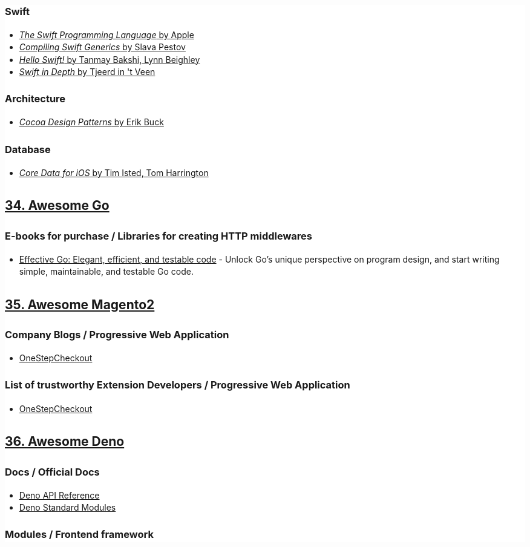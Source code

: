 ### Swift

*   [*The Swift Programming Language* by Apple](https://books.apple.com/us/book/swift-programming-language/id881256329)
*   [*Compiling Swift Generics* by Slava Pestov](https://download.swift.org/docs/assets/generics.pdf)
*   [*Hello Swift!* by Tanmay Bakshi, Lynn Beighley](https://www.manning.com/books/hello-swift)
*   [*Swift in Depth* by Tjeerd in 't Veen](https://www.manning.com/books/swift-in-depth)

### Architecture

*   [*Cocoa Design Patterns* by Erik Buck](https://www.amazon.com/Cocoa-Design-Patterns-Erik-Buck/dp/0321535022)

### Database

*   [*Core Data for iOS* by Tim Isted, Tom Harrington](https://www.amazon.com/Core-Data-iOS-Data-Driven-Applications/dp/0321670426)

## [34. Awesome Go](/content/avelino/awesome-go/week/README.md)

### E-books for purchase / Libraries for creating HTTP middlewares

*   [Effective Go: Elegant, efficient, and testable code](https://www.manning.com/books/effective-go) - Unlock Go’s unique perspective on program design, and start writing simple, maintainable, and testable Go code.

## [35. Awesome Magento2](/content/run-as-root/awesome-magento2/week/README.md)

### Company Blogs / Progressive Web Application

*   [OneStepCheckout](https://blog.onestepcheckout.com/)

### List of trustworthy Extension Developers / Progressive Web Application

*   [OneStepCheckout](https://onestepcheckout.com/)

## [36. Awesome Deno](/content/denolib/awesome-deno/week/README.md)

### Docs / Official Docs

*   [Deno API Reference](https://deno.land/api)
*   [Deno Standard Modules](https://deno.land/std)

### Modules / Frontend framework
